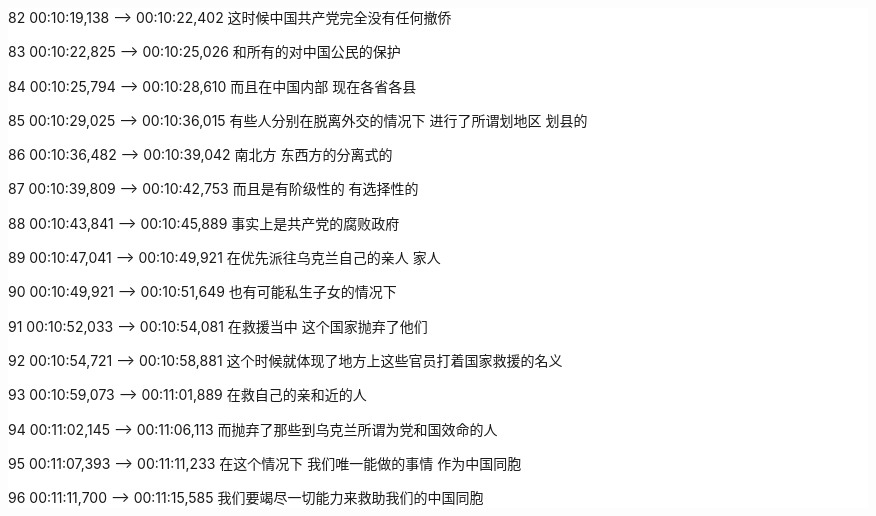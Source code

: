 82
00:10:19,138 –&gt; 00:10:22,402
这时候中国共产党完全没有任何撤侨
 
83
00:10:22,825 –&gt; 00:10:25,026
和所有的对中国公民的保护
 
84
00:10:25,794 –&gt; 00:10:28,610
而且在中国内部 现在各省各县
 
85
00:10:29,025 –&gt; 00:10:36,015
有些人分别在脱离外交的情况下 进行了所谓划地区 划县的
 
86
00:10:36,482 –&gt; 00:10:39,042
南北方 东西方的分离式的
 
87
00:10:39,809 –&gt; 00:10:42,753
而且是有阶级性的 有选择性的
 
88
00:10:43,841 –&gt; 00:10:45,889
事实上是共产党的腐败政府
 
89
00:10:47,041 –&gt; 00:10:49,921
在优先派往乌克兰自己的亲人 家人
 
90
00:10:49,921 –&gt; 00:10:51,649
也有可能私生子女的情况下
 
91
00:10:52,033 –&gt; 00:10:54,081
在救援当中 这个国家抛弃了他们
 
92
00:10:54,721 –&gt; 00:10:58,881
这个时候就体现了地方上这些官员打着国家救援的名义
 
93
00:10:59,073 –&gt; 00:11:01,889
在救自己的亲和近的人
 
94
00:11:02,145 –&gt; 00:11:06,113
而抛弃了那些到乌克兰所谓为党和国效命的人
 
95
00:11:07,393 –&gt; 00:11:11,233
在这个情况下 我们唯一能做的事情 作为中国同胞
 
96
00:11:11,700 –&gt; 00:11:15,585
我们要竭尽一切能力来救助我们的中国同胞
 